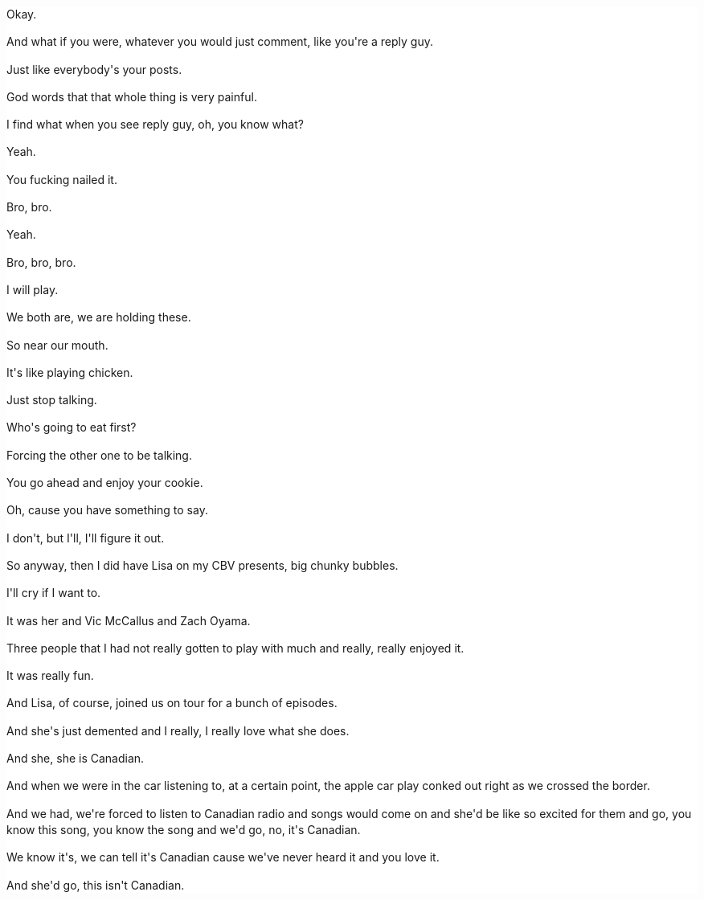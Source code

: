 Okay.

And what if you were, whatever you would just comment, like you're a reply guy.

Just like everybody's your posts.

God words that that whole thing is very painful.

I find what when you see reply guy, oh, you know what?

Yeah.

You fucking nailed it.

Bro, bro.

Yeah.

Bro, bro, bro.

I will play.

We both are, we are holding these.

So near our mouth.

It's like playing chicken.

Just stop talking.

Who's going to eat first?

Forcing the other one to be talking.

You go ahead and enjoy your cookie.

Oh, cause you have something to say.

I don't, but I'll, I'll figure it out.

So anyway, then I did have Lisa on my CBV presents, big chunky bubbles.

I'll cry if I want to.

It was her and Vic McCallus and Zach Oyama.

Three people that I had not really gotten to play with much and really, really enjoyed it.

It was really fun.

And Lisa, of course, joined us on tour for a bunch of episodes.

And she's just demented and I really, I really love what she does.

And she, she is Canadian.

And when we were in the car listening to, at a certain point, the apple car play conked out right as we crossed the border.

And we had, we're forced to listen to Canadian radio and songs would come on and she'd be like so excited for them and go, you know this song, you know the song and we'd go, no, it's Canadian.

We know it's, we can tell it's Canadian cause we've never heard it and you love it.

And she'd go, this isn't Canadian.
